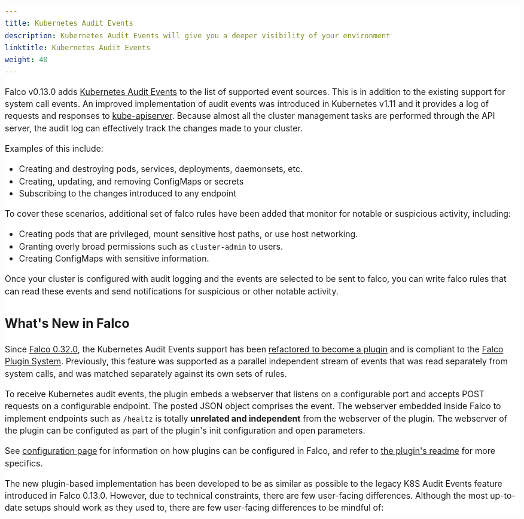 ```yaml
---
title: Kubernetes Audit Events
description: Kubernetes Audit Events will give you a deeper visibility of your environment
linktitle: Kubernetes Audit Events
weight: 40
---
```


Falco v0.13.0 adds [Kubernetes Audit Events](https://kubernetes.io/docs/tasks/debug-application-cluster/audit/#audit-backends) to the list of supported event sources. This is in addition to the existing support for system call events. An improved implementation of audit events was introduced in Kubernetes v1.11 and it provides a log of requests and responses to [kube-apiserver](https://kubernetes.io/docs/admin/kube-apiserver). Because almost all the cluster management tasks are performed through the API server, the audit log can effectively track the changes made to your cluster.

Examples of this include:

* Creating and destroying pods, services, deployments, daemonsets, etc.
* Creating, updating, and removing ConfigMaps or secrets
* Subscribing to the changes introduced to any endpoint

To cover these scenarios, additional set of falco rules have been added that monitor for notable or suspicious activity, including:

* Creating pods that are privileged, mount sensitive host paths, or use host networking.
* Granting overly broad permissions such as `cluster-admin` to users.
* Creating ConfigMaps with sensitive information.

Once your cluster is configured with audit logging and the events are selected to be sent to falco, you can write falco rules that can read these events and send notifications for suspicious or other notable activity.

## What's New in Falco

Since [Falco 0.32.0](/blog/falco-0-32-0), the Kubernetes Audit Events support has been [refactored to become a plugin](https://github.com/falcosecurity/plugins/tree/master/plugins/k8saudit) and is compliant to the [Falco Plugin System](/docs/plugins/). Previously, this feature was supported as a parallel independent stream of events that was read separately from system calls, and was matched separately against its own sets of rules. 

To receive Kubernetes audit events, the plugin embeds a webserver that listens on a configurable port and accepts POST requests on a configurable endpoint. The posted JSON object comprises the event. The webserver embedded inside Falco to implement endpoints such as `/healtz` is totally **unrelated and independent** from the webserver of the plugin. The webserver of the plugin can be configuted as part of the plugin's init configuration and open parameters. 

See [configuration page](/docs/reference/daemon/config-options/) for information on how plugins can be configured in Falco, and refer to [the plugin's readme](https://github.com/falcosecurity/plugins/blob/master/plugins/k8saudit/README.md) for more specifics.

The new plugin-based implementation has been developed to be as similar as possible to the legacy K8S Audit Events feature introduced in Falco 0.13.0. However, due to technical constraints, there are few user-facing differences. Although the most up-to-date setups should work as they used to, there are few user-facing differences to be mindful of:
